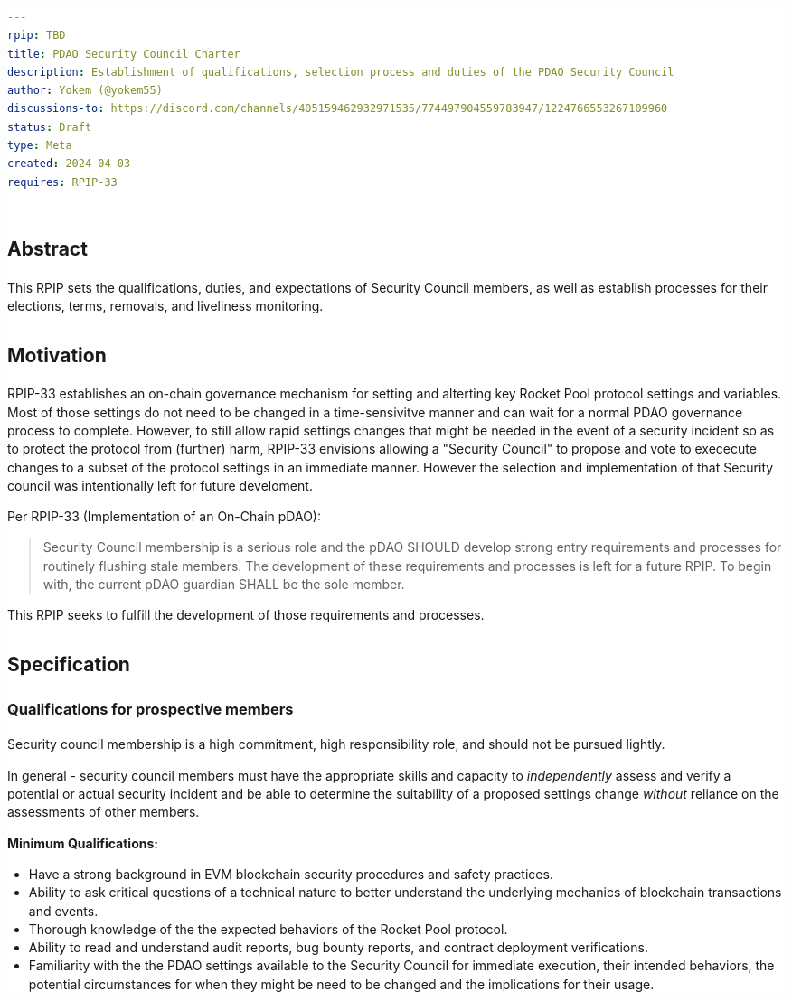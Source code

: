 ```yaml
---
rpip: TBD
title: PDAO Security Council Charter
description: Establishment of qualifications, selection process and duties of the PDAO Security Council 
author: Yokem (@yokem55)
discussions-to: https://discord.com/channels/405159462932971535/774497904559783947/1224766553267109960
status: Draft
type: Meta
created: 2024-04-03
requires: RPIP-33
---
```


## Abstract
This RPIP sets the qualifications, duties, and expectations of Security Council members, as well as establish processes for their elections, terms, removals, and liveliness monitoring. 

## Motivation
RPIP-33 establishes an on-chain governance mechanism for setting and alterting key Rocket Pool protocol settings and variables. Most of those settings do not need to be changed in a time-sensivitve manner and can wait for a normal PDAO governance process to complete. However, to still allow rapid settings changes that might be needed in the event of a security incident so as to protect the protocol from (further) harm, RPIP-33 envisions allowing a "Security Council" to propose and vote to exececute changes to a subset of the protocol settings in an immediate manner. However the selection and implementation of that Security council was intentionally left for future develoment.

Per RPIP-33 (Implementation of an On-Chain pDAO):
> Security Council membership is a serious role and the pDAO SHOULD develop strong entry requirements and processes for routinely flushing stale members. The development of these requirements and processes is left for a future RPIP. To begin with, the current pDAO guardian SHALL be the sole member.

This RPIP seeks to fulfill the development of those requirements and processes.

## Specification
### Qualifications for prospective members
Security council membership is a high commitment, high responsibility role, and should not be pursued lightly.

In general - security council members must have the appropriate skills and capacity to *independently* assess and verify a potential or actual security incident and be able to determine the suitability of a proposed settings change *without* reliance on the assessments of other members. 

**Minimum Qualifications:**
- Have a strong background in EVM blockchain security procedures and safety practices.
- Ability to ask critical questions of a technical nature to better understand the underlying mechanics of blockchain transactions and events.
- Thorough knowledge of the the expected behaviors of the Rocket Pool protocol.
- Ability to read and understand audit reports, bug bounty reports, and contract deployment verifications.
- Familiarity with the the PDAO settings available to the Security Council for immediate execution, their intended behaviors, the potential circumstances for when they might be need to be changed and the implications for their usage.
